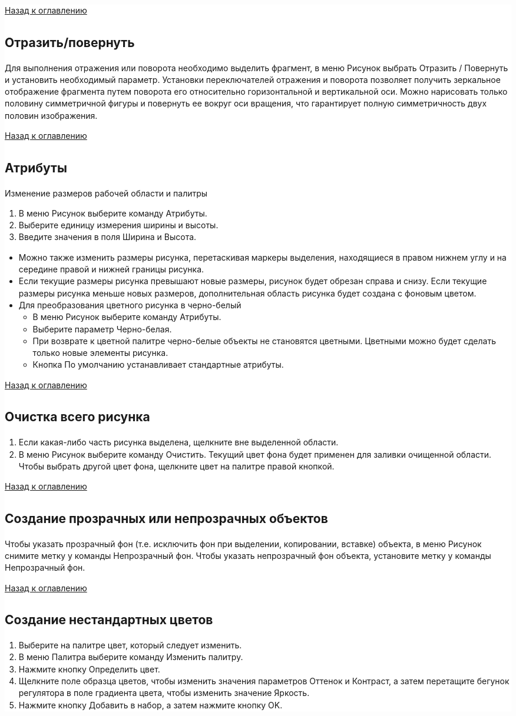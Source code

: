 <a name="Отразить/повернуть"></a> 
[Назад к оглавлению](#Оглавление)
## Отразить/повернуть
  Для выполнения отражения или поворота необходимо выделить фрагмент, в меню Рисунок выбрать Отразить / Повернуть и установить необходимый параметр.
  Установки переключателей отражения и поворота позволяет получить зеркальное отображение фрагмента путем поворота его относительно горизонтальной и вертикальной оси. Можно нарисовать только половину симметричной фигуры и повернуть ее вокруг оси вращения, что гарантирует полную симметричность двух половин изображения.

<a name="Атрибуты"></a> 
[Назад к оглавлению](#Оглавление)
## Атрибуты
  Изменение размеров рабочей области и палитры
1. В меню Рисунок выберите команду Атрибуты.
2. Выберите единицу измерения ширины и высоты.
3. Введите значения в поля Ширина и Высота.
  - Можно также изменить размеры рисунка, перетаскивая маркеры выделения, находящиеся в правом нижнем углу и на середине правой и нижней границы рисунка.
  - Если текущие размеры рисунка превышают новые размеры, рисунок будет обрезан справа и снизу. Если текущие размеры рисунка меньше новых размеров, дополнительная область рисунка будет создана с фоновым цветом.
- Для преобразования цветного рисунка в черно-белый
    - В меню Рисунок выберите команду Атрибуты.
    - Выберите параметр Черно-белая.
  - При возврате к цветной палитре черно-белые объекты не становятся цветными. Цветными можно будет сделать только новые элементы рисунка.
  - Кнопка По умолчанию устанавливает стандартные атрибуты.

<a name="Очистка_всего_рисунка"></a> 
[Назад к оглавлению](#Оглавление)
## Очистка всего рисунка
1. Если какая-либо часть рисунка выделена, щелкните вне выделенной области.
2. В меню Рисунок выберите команду Очистить.
Текущий цвет фона будет применен для заливки очищенной области. Чтобы выбрать другой цвет фона, щелкните цвет на палитре правой кнопкой.

<a name="Создание_прозрачных_или_непрозрачных_объектов"></a> 
[Назад к оглавлению](#Оглавление)
## Создание прозрачных или непрозрачных объектов
Чтобы указать прозрачный фон (т.е. исключить фон при выделении, копировании, вставке) объекта, в меню Рисунок снимите метку у команды Непрозрачный фон. Чтобы указать непрозрачный фон объекта, установите метку у команды Непрозрачный фон.

<a name="Создание_нестандартных_цветов"></a> 
[Назад к оглавлению](#Оглавление)
## Создание нестандартных цветов
1. Выберите на палитре цвет, который следует изменить.
2. В меню Палитра выберите команду Изменить палитру.
3. Нажмите кнопку Определить цвет.
4. Щелкните поле образца цветов, чтобы изменить значения параметров Оттенок и Контраст, а затем перетащите бегунок регулятора в поле градиента цвета, чтобы изменить значение Яркость.
5. Нажмите кнопку Добавить в набор, а затем нажмите кнопку OK.
